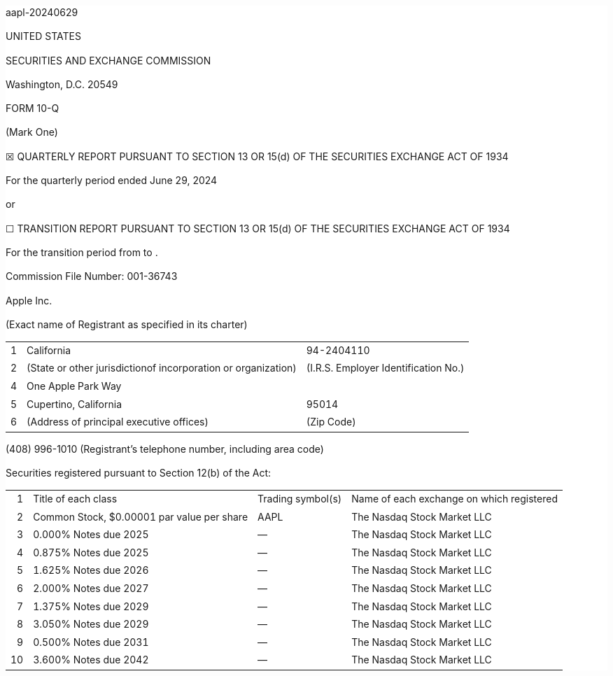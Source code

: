 aapl-20240629



UNITED STATES


SECURITIES AND EXCHANGE COMMISSION

Washington, D.C. 20549


FORM 10-Q


(Mark One)

☒ QUARTERLY REPORT PURSUANT TO SECTION 13 OR 15(d) OF THE SECURITIES EXCHANGE ACT OF 1934

For the quarterly period ended June 29, 2024

or


☐ TRANSITION REPORT PURSUANT TO SECTION 13 OR 15(d) OF THE SECURITIES EXCHANGE ACT OF 1934

For the transition period from              to             .

Commission File Number: 001-36743



Apple Inc.

(Exact name of Registrant as specified in its charter)


|    |                                                               |                                      |
|---:|:--------------------------------------------------------------|:-------------------------------------|
|  1 | California                                                    | 94-2404110                           |
|  2 | (State or other jurisdictionof incorporation or organization) | (I.R.S. Employer Identification No.) |
|  4 | One Apple Park Way                                            |                                      |
|  5 | Cupertino, California                                         | 95014                                |
|  6 | (Address of principal executive offices)                      | (Zip Code)                           |

(408) 996-1010
(Registrant’s telephone number, including area code)


Securities registered pursuant to Section 12(b) of the Act:


|    |                                            |                   |                                           |
|---:|:-------------------------------------------|:------------------|:------------------------------------------|
|  1 | Title of each class                        | Trading symbol(s) | Name of each exchange on which registered |
|  2 | Common Stock, $0.00001 par value per share | AAPL              | The Nasdaq Stock Market LLC               |
|  3 | 0.000% Notes due 2025                      | —                 | The Nasdaq Stock Market LLC               |
|  4 | 0.875% Notes due 2025                      | —                 | The Nasdaq Stock Market LLC               |
|  5 | 1.625% Notes due 2026                      | —                 | The Nasdaq Stock Market LLC               |
|  6 | 2.000% Notes due 2027                      | —                 | The Nasdaq Stock Market LLC               |
|  7 | 1.375% Notes due 2029                      | —                 | The Nasdaq Stock Market LLC               |
|  8 | 3.050% Notes due 2029                      | —                 | The Nasdaq Stock Market LLC               |
|  9 | 0.500% Notes due 2031                      | —                 | The Nasdaq Stock Market LLC               |
| 10 | 3.600% Notes due 2042                      | —                 | The Nasdaq Stock Market LLC               |
